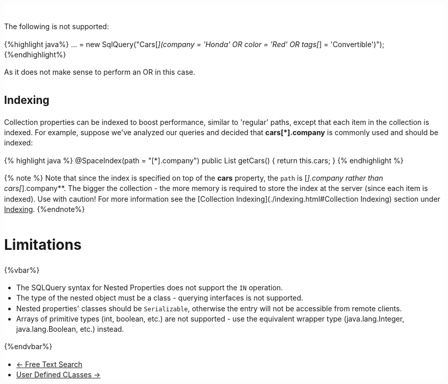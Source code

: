 <br>

The following is not supported:

{%highlight java%}
... = new SqlQuery<Dealer>("Cars[*](company = 'Honda' OR color = 'Red' OR tags[*] = 'Convertible')");
{%endhighlight%}

As it does not make sense to perform an OR in this case.
<br>

## Indexing

Collection properties can be indexed to boost performance, similar to 'regular' paths, except that each item in the collection is indexed.
For example, suppose we've analyzed our queries and decided that **cars[*].company** is commonly used and should be indexed:

{% highlight java %}
@SpaceIndex(path = "[*].company")
public List<Car> getCars() {
  return this.cars;
}
{% endhighlight %}

{% note %}
Note that since the index is specified on top of the **cars** property, the `path` is \[*\].company rather than cars\[*\].company**.
The bigger the collection - the more memory is required to store the index at the server (since each item is indexed). Use with caution!
For more information see the [Collection Indexing](./indexing.html#Collection Indexing) section under [Indexing](./indexing.html).
{%endnote%}


# Limitations

{%vbar%}
- The SQLQuery syntax for Nested Properties does not support the `IN` operation.
- The type of the nested object must be a class - querying interfaces is not supported.
- Nested properties' classes should be `Serializable`, otherwise the entry will not be accessible from remote clients.
- Arrays of primitive types (int, boolean, etc.) are not supported - use the equivalent wrapper type (java.lang.Integer, java.lang.Boolean, etc.) instead.

{%endvbar%}

<ul class="pager">
  <li class="previous"><a href="./query-free-text-search.html">&larr; Free Text Search</a></li>
  <li class="next"><a href="./query-user-defined-classes.html">User Defined CLasses &rarr;</a></li>
</ul>
